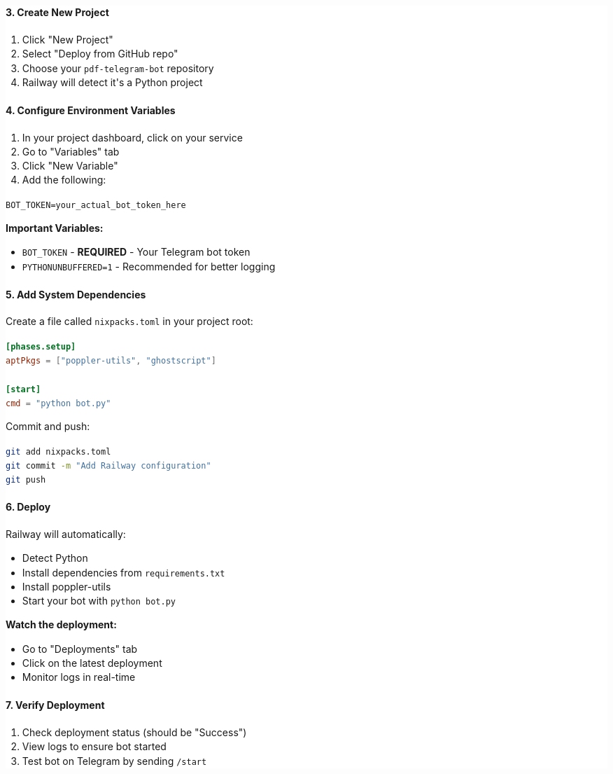 #### 3. Create New Project

1. Click "New Project"
2. Select "Deploy from GitHub repo"
3. Choose your `pdf-telegram-bot` repository
4. Railway will detect it's a Python project

#### 4. Configure Environment Variables

1. In your project dashboard, click on your service
2. Go to "Variables" tab
3. Click "New Variable"
4. Add the following:

```
BOT_TOKEN=your_actual_bot_token_here
```

**Important Variables:**
- `BOT_TOKEN` - **REQUIRED** - Your Telegram bot token
- `PYTHONUNBUFFERED=1` - Recommended for better logging

#### 5. Add System Dependencies

Create a file called `nixpacks.toml` in your project root:

```toml
[phases.setup]
aptPkgs = ["poppler-utils", "ghostscript"]

[start]
cmd = "python bot.py"
```

Commit and push:
```bash
git add nixpacks.toml
git commit -m "Add Railway configuration"
git push
```

#### 6. Deploy

Railway will automatically:
- Detect Python
- Install dependencies from `requirements.txt`
- Install poppler-utils
- Start your bot with `python bot.py`

**Watch the deployment:**
- Go to "Deployments" tab
- Click on the latest deployment
- Monitor logs in real-time

#### 7. Verify Deployment

1. Check deployment status (should be "Success")
2. View logs to ensure bot started
3. Test bot on Telegram by sending `/start`
